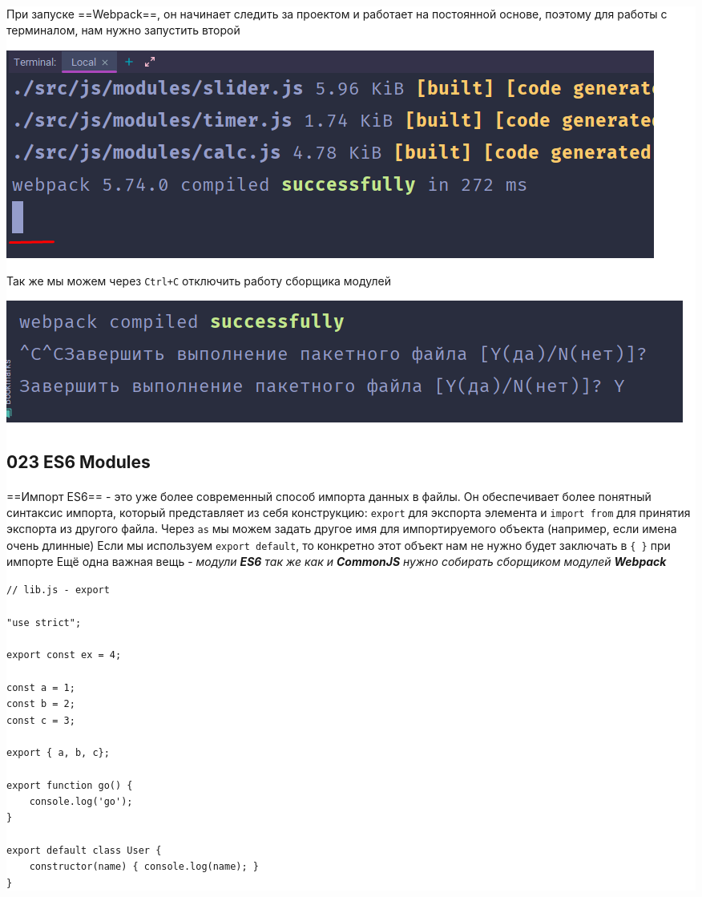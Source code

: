 При запуске ==Webpack==, он начинает следить за проектом и работает на постоянной основе, поэтому для работы с терминалом, нам нужно запустить второй

![](_png/793c9903d498130fb013a1282ff703cc.png)

Так же мы можем через `Ctrl+C` отключить работу сборщика модулей

![](_png/0fe12219991d9b7d097ff75a68178716.png)


## 023 ES6 Modules


==Импорт ES6== - это уже более современный способ импорта данных в файлы. Он обеспечивает более понятный синтаксис импорта, который представляет из себя конструкцию: `export` для экспорта элемента и `import from` для принятия экспорта из другого файла. 
Через `as` мы можем задать другое имя для импортируемого объекта (например, если имена очень длинные)
Если мы используем `export default`, то конкретно этот объект нам не нужно будет заключать в `{ }` при импорте
Ещё одна важная вещь - *модули **ES6** так же как и **CommonJS** нужно собирать сборщиком модулей **Webpack***

```JS
// lib.js - export

"use strict";

export const ex = 4;

const a = 1;
const b = 2;
const c = 3;

export { a, b, c};

export function go() {
    console.log('go');
}

export default class User {
    constructor(name) { console.log(name); }
}
```
```JS
```